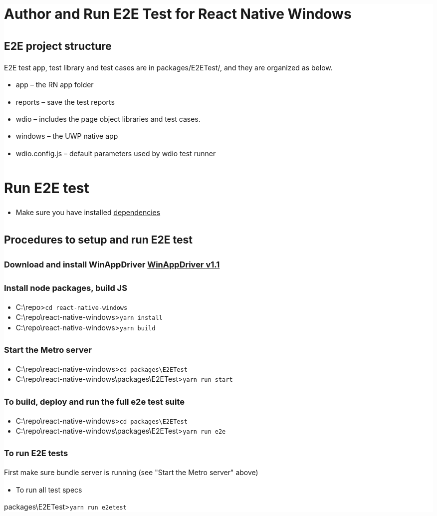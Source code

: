 # Author and Run E2E Test for React Native Windows

## E2E project structure

E2E test app, test library and test cases are in packages/E2ETest/, and they are organized as below.

 - app – the RN app folder

 - reports – save the test reports

 - wdio – includes the page object libraries and test cases.

 - windows – the UWP native app

 - wdio.config.js – default parameters used by wdio test runner



# Run E2E test

- Make sure you have installed [dependencies](https://microsoft.github.io/react-native-windows/docs/rnw-dependencies)

## Procedures to setup and run E2E test

### Download and install WinAppDriver [WinAppDriver v1.1](https://github.com/microsoft/WinAppDriver/releases/download/v1.1/WindowsApplicationDriver.msi)

### Install node packages, build JS

- C:\repo>`cd react-native-windows`
- C:\repo\react-native-windows>`yarn install`
- C:\repo\react-native-windows>`yarn build`

### Start the Metro server

- C:\repo\react-native-windows>`cd packages\E2ETest`
- C:\repo\react-native-windows\packages\E2ETest>`yarn run start`

### To build, deploy and run the full e2e test suite

- C:\repo\react-native-windows>`cd packages\E2ETest`
- C:\repo\react-native-windows\packages\E2ETest>`yarn run e2e`

### To run E2E tests

First make sure bundle server is running (see "Start the Metro server" above)

- To run all test specs

packages\E2ETest>`yarn run e2etest`

